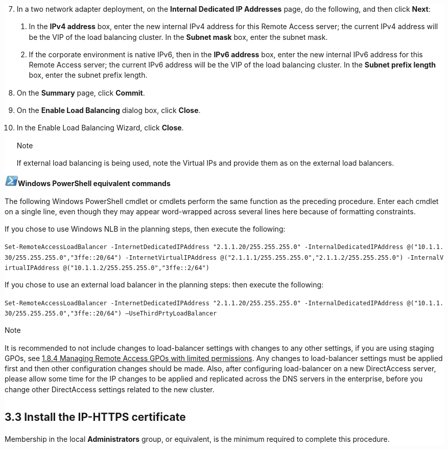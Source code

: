 7.  In a two network adapter deployment, on the **Internal Dedicated IP Addresses** page, do the following, and then click **Next**:  
  
    1.  In the **IPv4 address** box, enter the new internal IPv4 address for this Remote Access server; the current IPv4 address will be the VIP of the load balancing cluster. In the **Subnet mask** box, enter the subnet mask.  
  
    2.  If the corporate environment is native IPv6, then in the **IPv6 address** box, enter the new internal IPv6 address for this Remote Access server; the current IPv6 address will be the VIP of the load balancing cluster. In the **Subnet prefix length** box, enter the subnet prefix length.  
  
8.  On the **Summary** page, click **Commit**.  
  
9. On the **Enable Load Balancing** dialog box, click **Close**.  
  
10. In the Enable Load Balancing Wizard, click **Close**.  
  
    > [!NOTE]  
    > If external load balancing is being used, note the Virtual IPs and provide them as on the external load balancers.  
  
![](../../../../media/Step-3--Configure-a-Load-Balanced-Cluster/PowerShellLogoSmall.gif)****Windows PowerShell equivalent commands****  
  
The following Windows PowerShell cmdlet or cmdlets perform the same function as the preceding procedure. Enter each cmdlet on a single line, even though they may appear word-wrapped across several lines here because of formatting constraints.  
  
If you chose to use Windows NLB in the planning steps, then execute the following:  
  
```  
Set-RemoteAccessLoadBalancer -InternetDedicatedIPAddress "2.1.1.20/255.255.255.0" -InternalDedicatedIPAddress @("10.1.1.30/255.255.255.0","3ffe::20/64") -InternetVirtualIPAddress @("2.1.1.1/255.255.255.0","2.1.1.2/255.255.255.0") -InternalVirtualIPAddress @("10.1.1.2/255.255.255.0","3ffe::2/64")  
```  
  
If you chose to use an external load balancer in the planning steps: then execute the following:  
  
```  
Set-RemoteAccessLoadBalancer -InternetDedicatedIPAddress "2.1.1.20/255.255.255.0" -InternalDedicatedIPAddress @("10.1.1.30/255.255.255.0","3ffe::20/64") –UseThirdPrtyLoadBalancer  
```  
  
> [!NOTE]  
> It is recommended to not include changes to load-balancer settings with changes to any other settings, if you are using staging GPOs, see [1.8.4 Managing Remote Access GPOs with limited permissions](assetId:///0064848b-b82e-4397-8fde-0c660c596076). Any changes to load-balancer settings must be applied first and then other configuration changes should be made. Also, after configuring load-balancer on a new DirectAccess server, please allow some time for the IP changes to be applied and replicated across the DNS servers in the enterprise, before you change other DirectAccess settings related to the new cluster.  
  
## <a name="BKMK_InstallIPHTTP"></a>3.3 Install the IP-HTTPS certificate  
Membership in the local **Administrators** group, or equivalent, is the minimum required to complete this procedure.  
  